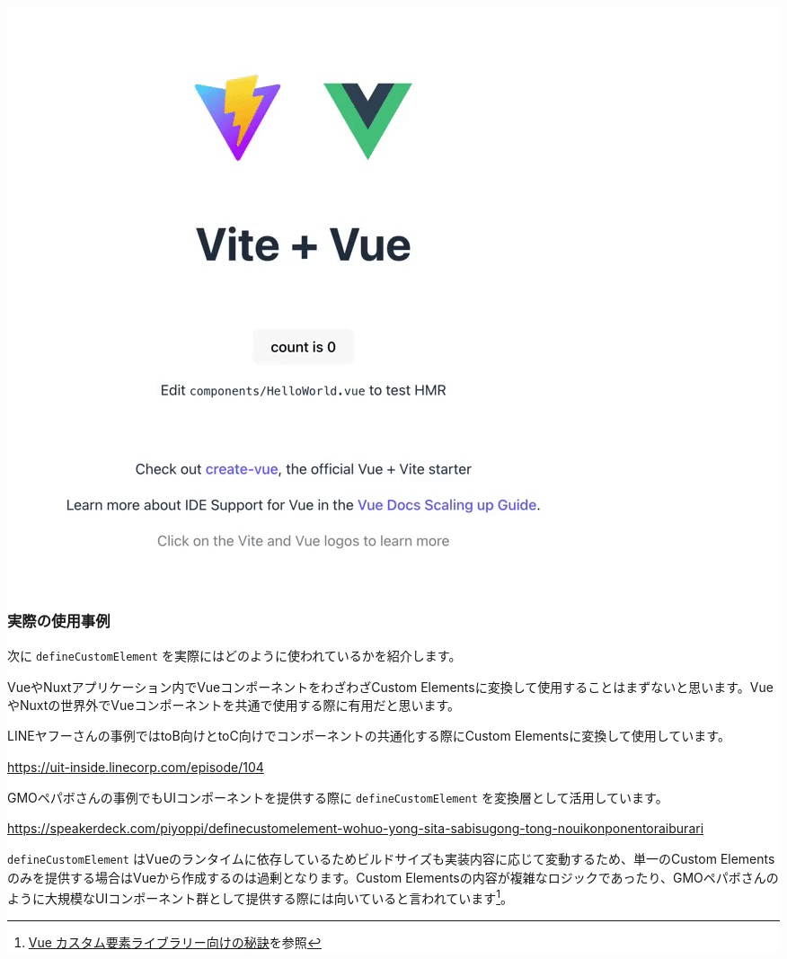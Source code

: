 ![ViteのVueアプリサンプルがvue-app-elementというCustom Elementsによって表示されている。ボタンも正常に動作してカウント数が5まで増えている。](/images/improvements-to-custom-elements-in-vue3-5/8c8b16f7a0eb260c55ab6eed5cce1b5b.gif)

### 実際の使用事例

次に `defineCustomElement` を実際にはどのように使われているかを紹介します。

VueやNuxtアプリケーション内でVueコンポーネントをわざわざCustom Elementsに変換して使用することはまずないと思います。VueやNuxtの世界外でVueコンポーネントを共通で使用する際に有用だと思います。

LINEヤフーさんの事例ではtoB向けとtoC向けでコンポーネントの共通化する際にCustom Elementsに変換して使用しています。

https://uit-inside.linecorp.com/episode/104

GMOペパボさんの事例でもUIコンポーネントを提供する際に `defineCustomElement` を変換層として活用しています。

https://speakerdeck.com/piyoppi/definecustomelement-wohuo-yong-sita-sabisugong-tong-nouikonponentoraiburari

`defineCustomElement` はVueのランタイムに依存しているためビルドサイズも実装内容に応じて変動するため、単一のCustom Elementsのみを提供する場合はVueから作成するのは過剰となります。Custom Elementsの内容が複雑なロジックであったり、GMOペパボさんのように大規模なUIコンポーネント群として提供する際には向いていると言われています[^3]。

[^3]: [Vue カスタム要素ライブラリー向けの秘訣](https://ja.vuejs.org/guide/extras/web-components#tips-for-a-vue-custom-elements-library)を参照


[^1]: [コンポーネント解決のスキップ](https://ja.vuejs.org/guide/extras/web-components.html#skipping-component-resolution)の設定を参照
[^2]: [github/relative-time-element: Web component extensions to the standard <time> element.](https://github.com/github/relative-time-element)